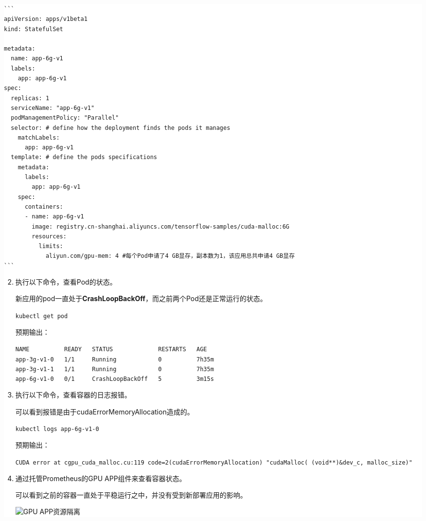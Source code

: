     ```
    apiVersion: apps/v1beta1
    kind: StatefulSet
    
    metadata:
      name: app-6g-v1
      labels:
        app: app-6g-v1
    spec:
      replicas: 1
      serviceName: "app-6g-v1"
      podManagementPolicy: "Parallel"
      selector: # define how the deployment finds the pods it manages
        matchLabels:
          app: app-6g-v1
      template: # define the pods specifications
        metadata:
          labels:
            app: app-6g-v1
        spec:
          containers:
          - name: app-6g-v1
            image: registry.cn-shanghai.aliyuncs.com/tensorflow-samples/cuda-malloc:6G
            resources:
              limits:
                aliyun.com/gpu-mem: 4 #每个Pod申请了4 GB显存，副本数为1，该应用总共申请4 GB显存
    ```

2.  执行以下命令，查看Pod的状态。

    新应用的pod一直处于**CrashLoopBackOff**，而之前两个Pod还是正常运行的状态。

    ```
    kubectl get pod
    ```

    预期输出：

    ```
    NAME          READY   STATUS             RESTARTS   AGE
    app-3g-v1-0   1/1     Running            0          7h35m
    app-3g-v1-1   1/1     Running            0          7h35m
    app-6g-v1-0   0/1     CrashLoopBackOff   5          3m15s
    ```

3.  执行以下命令，查看容器的日志报错。

    可以看到报错是由于cudaErrorMemoryAllocation造成的。

    ```
    kubectl logs app-6g-v1-0
    ```

    预期输出：

    ```
    CUDA error at cgpu_cuda_malloc.cu:119 code=2(cudaErrorMemoryAllocation) "cudaMalloc( (void**)&dev_c, malloc_size)"
    ```

4.  通过托管Prometheus的GPU APP组件来查看容器状态。

    可以看到之前的容器一直处于平稳运行之中，并没有受到新部署应用的影响。

    ![GPU APP资源隔离](https://static-aliyun-doc.oss-accelerate.aliyuncs.com/assets/img/zh-CN/5875659951/p101900.png)



